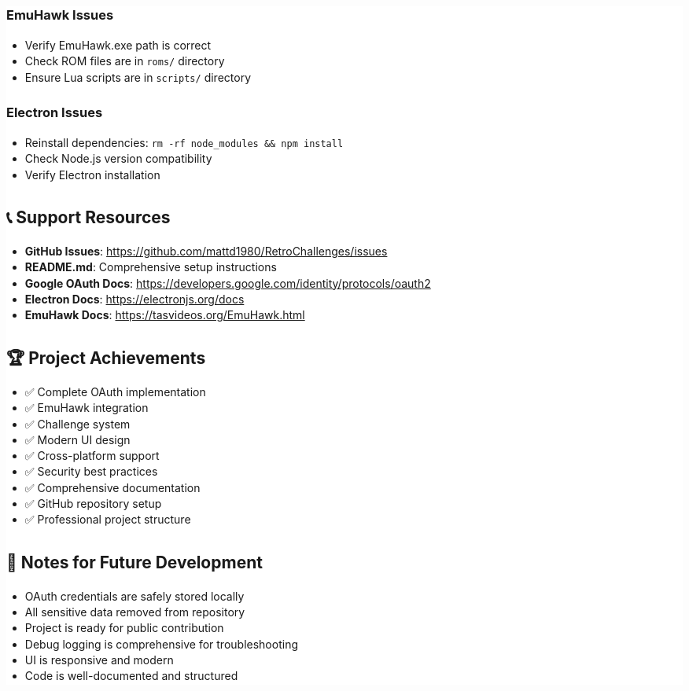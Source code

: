 ### **EmuHawk Issues**
- Verify EmuHawk.exe path is correct
- Check ROM files are in `roms/` directory
- Ensure Lua scripts are in `scripts/` directory

### **Electron Issues**
- Reinstall dependencies: `rm -rf node_modules && npm install`
- Check Node.js version compatibility
- Verify Electron installation

## 📞 Support Resources
- **GitHub Issues**: https://github.com/mattd1980/RetroChallenges/issues
- **README.md**: Comprehensive setup instructions
- **Google OAuth Docs**: https://developers.google.com/identity/protocols/oauth2
- **Electron Docs**: https://electronjs.org/docs
- **EmuHawk Docs**: https://tasvideos.org/EmuHawk.html

## 🏆 Project Achievements
- ✅ Complete OAuth implementation
- ✅ EmuHawk integration
- ✅ Challenge system
- ✅ Modern UI design
- ✅ Cross-platform support
- ✅ Security best practices
- ✅ Comprehensive documentation
- ✅ GitHub repository setup
- ✅ Professional project structure

## 📝 Notes for Future Development
- OAuth credentials are safely stored locally
- All sensitive data removed from repository
- Project is ready for public contribution
- Debug logging is comprehensive for troubleshooting
- UI is responsive and modern
- Code is well-documented and structured
